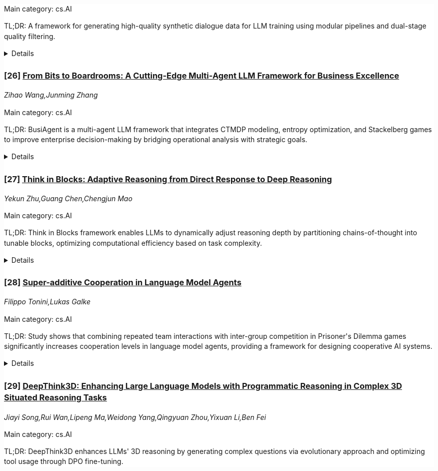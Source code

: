 Main category: cs.AI

TL;DR: A framework for generating high-quality synthetic dialogue data for LLM training using modular pipelines and dual-stage quality filtering.


<details><summary>Details</summary></details>


### [26] [From Bits to Boardrooms: A Cutting-Edge Multi-Agent LLM Framework for Business Excellence](https://arxiv.org/abs/2508.15447)
*Zihao Wang,Junming Zhang*

Main category: cs.AI

TL;DR: BusiAgent is a multi-agent LLM framework that integrates CTMDP modeling, entropy optimization, and Stackelberg games to improve enterprise decision-making by bridging operational analysis with strategic goals.


<details><summary>Details</summary></details>


### [27] [Think in Blocks: Adaptive Reasoning from Direct Response to Deep Reasoning](https://arxiv.org/abs/2508.15507)
*Yekun Zhu,Guang Chen,Chengjun Mao*

Main category: cs.AI

TL;DR: Think in Blocks framework enables LLMs to dynamically adjust reasoning depth by partitioning chains-of-thought into tunable blocks, optimizing computational efficiency based on task complexity.


<details><summary>Details</summary></details>


### [28] [Super-additive Cooperation in Language Model Agents](https://arxiv.org/abs/2508.15510)
*Filippo Tonini,Lukas Galke*

Main category: cs.AI

TL;DR: Study shows that combining repeated team interactions with inter-group competition in Prisoner's Dilemma games significantly increases cooperation levels in language model agents, providing a framework for designing cooperative AI systems.


<details><summary>Details</summary></details>


### [29] [DeepThink3D: Enhancing Large Language Models with Programmatic Reasoning in Complex 3D Situated Reasoning Tasks](https://arxiv.org/abs/2508.15548)
*Jiayi Song,Rui Wan,Lipeng Ma,Weidong Yang,Qingyuan Zhou,Yixuan Li,Ben Fei*

Main category: cs.AI

TL;DR: DeepThink3D enhances LLMs' 3D reasoning by generating complex questions via evolutionary approach and optimizing tool usage through DPO fine-tuning.
